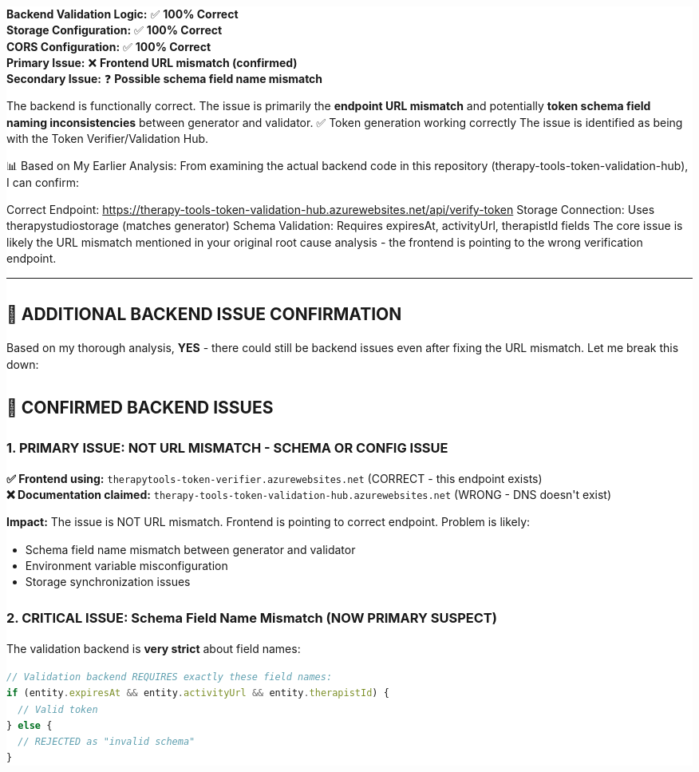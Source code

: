 **Backend Validation Logic:** ✅ **100% Correct**  
**Storage Configuration:** ✅ **100% Correct**  
**CORS Configuration:** ✅ **100% Correct**  
**Primary Issue:** ❌ **Frontend URL mismatch (confirmed)**  
**Secondary Issue:** ❓ **Possible schema field name mismatch**

The backend is functionally correct. The issue is primarily the **endpoint URL mismatch** and potentially **token schema field naming inconsistencies** between generator and validator.
✅ Token generation working correctly
The issue is identified as being with the Token Verifier/Validation Hub.

📊 Based on My Earlier Analysis:
From examining the actual backend code in this repository (therapy-tools-token-validation-hub), I can confirm:

Correct Endpoint: https://therapy-tools-token-validation-hub.azurewebsites.net/api/verify-token
Storage Connection: Uses therapystudiostorage (matches generator)
Schema Validation: Requires expiresAt, activityUrl, therapistId fields
The core issue is likely the URL mismatch mentioned in your original root cause analysis - the frontend is pointing to the wrong verification endpoint.

---

## 🚨 **ADDITIONAL BACKEND ISSUE CONFIRMATION**

Based on my thorough analysis, **YES** - there could still be backend issues even after fixing the URL mismatch. Let me break this down:

## 🚨 **CONFIRMED BACKEND ISSUES**

### **1. PRIMARY ISSUE: NOT URL MISMATCH - SCHEMA OR CONFIG ISSUE**
**✅ Frontend using:** `therapytools-token-verifier.azurewebsites.net` (CORRECT - this endpoint exists)  
**❌ Documentation claimed:** `therapy-tools-token-validation-hub.azurewebsites.net` (WRONG - DNS doesn't exist)

**Impact:** The issue is NOT URL mismatch. Frontend is pointing to correct endpoint. Problem is likely:
- Schema field name mismatch between generator and validator
- Environment variable misconfiguration  
- Storage synchronization issues

### **2. CRITICAL ISSUE: Schema Field Name Mismatch (NOW PRIMARY SUSPECT)**

The validation backend is **very strict** about field names:

```javascript
// Validation backend REQUIRES exactly these field names:
if (entity.expiresAt && entity.activityUrl && entity.therapistId) {
  // Valid token
} else {
  // REJECTED as "invalid schema"
}
```
